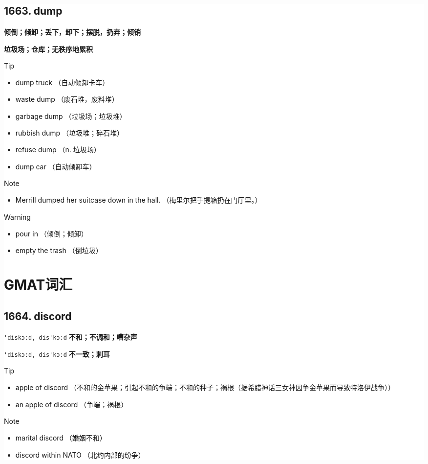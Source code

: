 ## 1663. dump

**倾倒；倾卸；丢下，卸下；摆脱，扔弃；倾销**

**垃圾场；仓库；无秩序地累积**

> [!TIP]
>
> - dump truck （自动倾卸卡车）
>
> - waste dump （废石堆，废料堆）
>
> - garbage dump （垃圾场；垃圾堆）
>
> - rubbish dump （垃圾堆；碎石堆）
>
> - refuse dump （n. 垃圾场）
>
> - dump car （自动倾卸车）
>

> [!NOTE]
>
> - Merrill dumped her suitcase down in the hall. （梅里尔把手提箱扔在门厅里。）
>

> [!WARNING]
>
> - pour in （倾倒；倾卸）
>
> - empty the trash （倒垃圾）
>

# GMAT词汇

## 1664. discord

`'diskɔ:d, dis'kɔ:d`  **不和；不调和；嘈杂声**

`'diskɔ:d, dis'kɔ:d`  **不一致；刺耳**

> [!TIP]
>
> - apple of discord （不和的金苹果；引起不和的争端；不和的种子；祸根（据希腊神话三女神因争金苹果而导致特洛伊战争））
>
> - an apple of discord （争端；祸根）
>

> [!NOTE]
>
> - marital discord （婚姻不和）
>
> - discord within NATO （北约内部的纷争）
>
